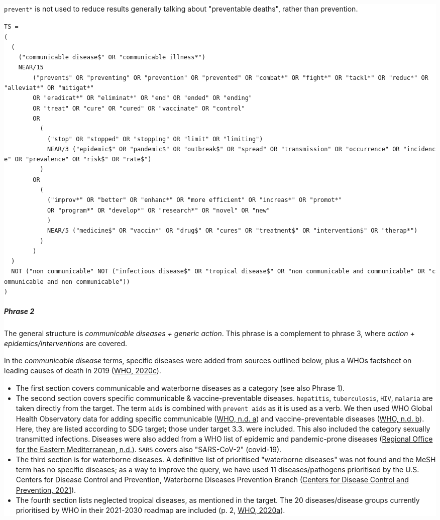 `prevent*` is not used to reduce results generally talking about "preventable deaths", rather than prevention.

``` Ceylon =
TS =
(
  (
    ("communicable disease$" OR "communicable illness*")
    NEAR/15
        ("prevent$" OR "preventing" OR "prevention" OR "prevented" OR "combat*" OR "fight*" OR "tackl*" OR "reduc*" OR "alleviat*" OR "mitigat*"
        OR "eradicat*" OR "eliminat*" OR "end" OR "ended" OR "ending"
        OR "treat" OR "cure" OR "cured" OR "vaccinate" OR "control"
        OR
          (
            ("stop" OR "stopped" OR "stopping" OR "limit" OR "limiting")
            NEAR/3 ("epidemic$" OR "pandemic$" OR "outbreak$" OR "spread" OR "transmission" OR "occurrence" OR "incidence" OR "prevalence" OR "risk$" OR "rate$")
          )
        OR
          (
            ("improv*" OR "better" OR "enhanc*" OR "more efficient" OR "increas*" OR "promot*"
            OR "program*" OR "develop*" OR "research*" OR "novel" OR "new"
            )
            NEAR/5 ("medicine$" OR "vaccin*" OR "drug$" OR "cures" OR "treatment$" OR "intervention$" OR "therap*")
          )
        )
  )
  NOT ("non communicable" NOT ("infectious disease$" OR "tropical disease$" OR "non communicable and communicable" OR "communicable and non communicable"))
)
```  

##### Phrase 2

The general structure is *communicable diseases + generic action*. This phrase is a complement to phrase 3, where *action + epidemics/interventions* are covered.

In the *communicable disease* terms, specific diseases were added from sources outlined below, plus a WHOs factsheet on leading causes of death in 2019 (<a id="WHOFStop10">[WHO, 2020c](#f23)</a>).
- The first section covers communicable and waterborne diseases as a category (see also Phrase 1).
- The second section covers specific communicable & vaccine-preventable diseases. `hepatitis`, `tuberculosis`, `HIV`, `malaria` are taken directly from the target. The term `aids` is combined with `prevent aids` as it is used as a verb. We then used WHO Global Health Observatory data for adding specific communicable (<a id="WHOGHO">[WHO, n.d. a](#f2)</a>) and vaccine-preventable diseases (<a id="WHOGHOb">[WHO, n.d. b](#f2a)</a>). Here, they are listed according to SDG target; those under target 3.3. were included. This also included the category sexually transmitted infections. Diseases were also added from a WHO list of epidemic and pandemic-prone diseases (<a id="WHOepipan">[Regional Office for the Eastern Mediterranean, n.d.](#f24)</a>). `SARS` covers also "SARS-CoV-2" (covid-19).
- The third section is for waterborne diseases. A definitive list of prioritised "waterborne diseases" was not found and the MeSH term has no specific diseases; as a way to improve the query, we have used 11 diseases/pathogens prioritised by the U.S. Centers for Disease Control and Prevention, Waterborne Diseases Prevention Branch (<a id="CDCwaterborne">[Centers for Disease Control and Prevention, 2021](#f13)</a>).
- The fourth section lists neglected tropical diseases, as mentioned in the target. The 20 diseases/disease groups currently prioritised by WHO in their 2021-2030 roadmap are included (p. 2, <a id="WHONTD">[WHO, 2020a](#f3)</a>).

